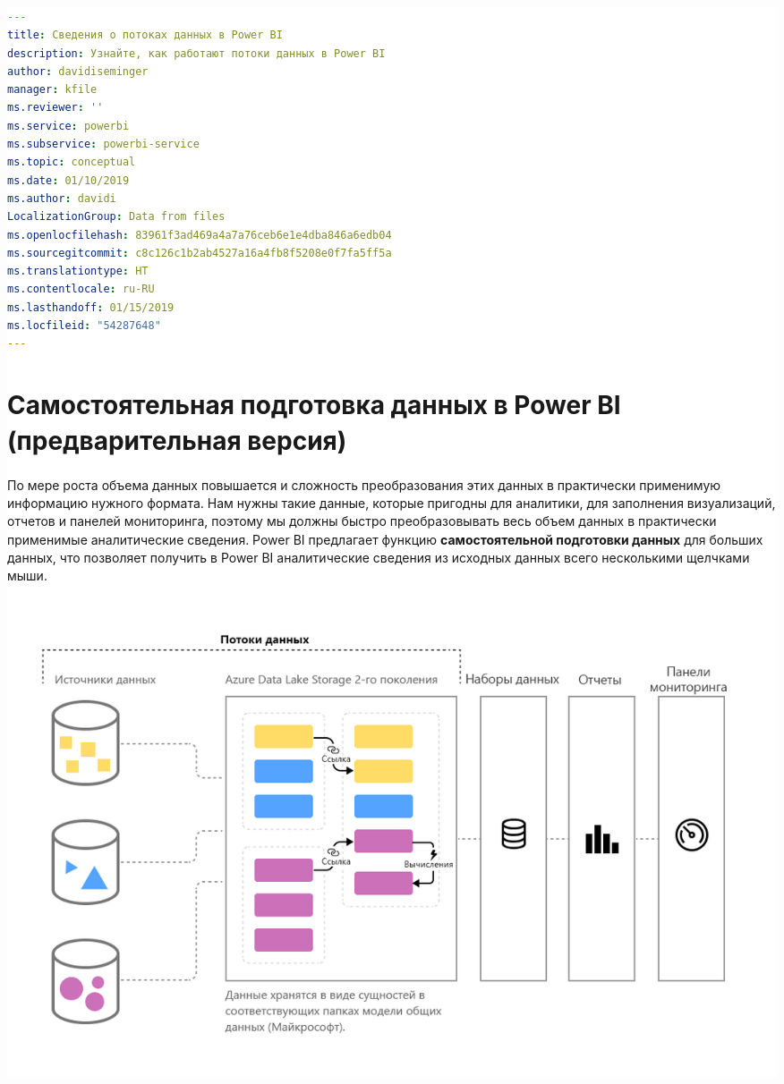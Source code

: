 ```yaml
---
title: Сведения о потоках данных в Power BI
description: Узнайте, как работают потоки данных в Power BI
author: davidiseminger
manager: kfile
ms.reviewer: ''
ms.service: powerbi
ms.subservice: powerbi-service
ms.topic: conceptual
ms.date: 01/10/2019
ms.author: davidi
LocalizationGroup: Data from files
ms.openlocfilehash: 83961f3ad469a4a7a76ceb6e1e4dba846a6edb04
ms.sourcegitcommit: c8c126c1b2ab4527a16a4fb8f5208e0f7fa5ff5a
ms.translationtype: HT
ms.contentlocale: ru-RU
ms.lasthandoff: 01/15/2019
ms.locfileid: "54287648"
---
```

# <a name="self-service-data-prep-in-power-bi-preview"></a>Самостоятельная подготовка данных в Power BI (предварительная версия)

По мере роста объема данных повышается и сложность преобразования этих данных в практически применимую информацию нужного формата. Нам нужны такие данные, которые пригодны для аналитики, для заполнения визуализаций, отчетов и панелей мониторинга, поэтому мы должны быстро преобразовывать весь объем данных в практически применимые аналитические сведения. Power BI предлагает функцию **самостоятельной подготовки данных** для больших данных, что позволяет получить в Power BI аналитические сведения из исходных данных всего несколькими щелчками мыши.

![Использование потоков данных в Power BI](media/service-dataflows-overview/powerbi-dataflows_01.png)
